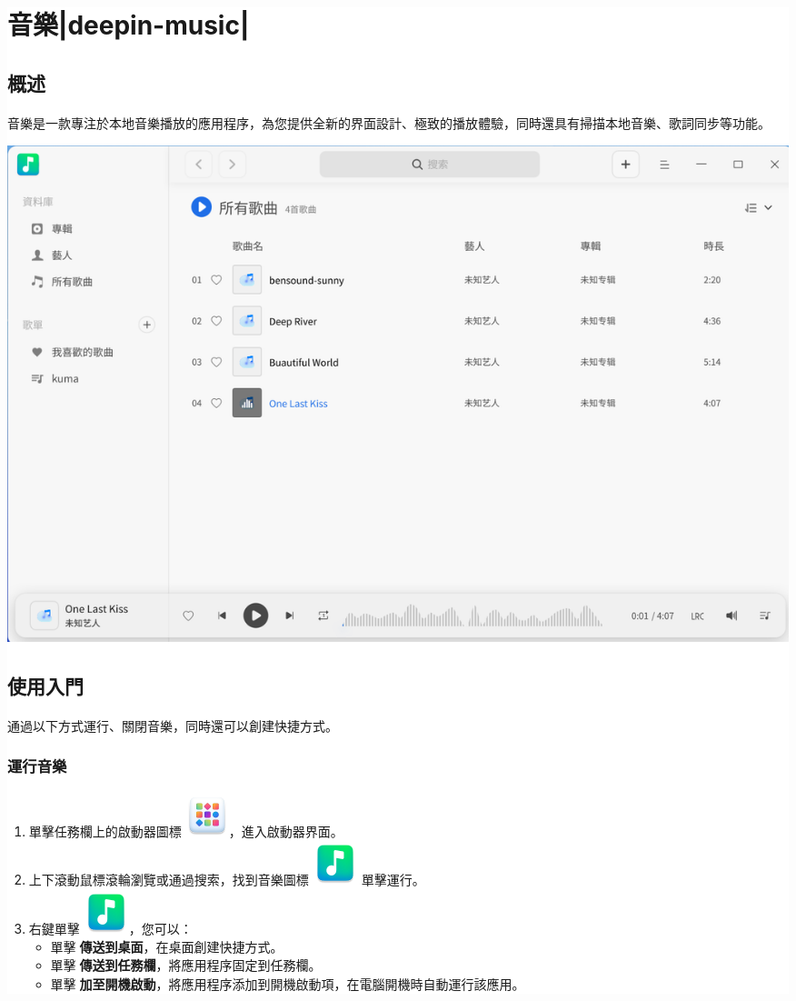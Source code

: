 # 音樂|deepin-music|

## 概述

音樂是一款專注於本地音樂播放的應用程序，為您提供全新的界面設計、極致的播放體驗，同時還具有掃描本地音樂、歌詞同步等功能。

![main](fig/main.png)

## 使用入門

通過以下方式運行、關閉音樂，同時還可以創建快捷方式。

### 運行音樂

1. 單擊任務欄上的啟動器圖標 ![launcher](../common/deepin_launcher.svg)，進入啟動器界面。
2. 上下滾動鼠標滾輪瀏覽或通過搜索，找到音樂圖標 ![music](../common/music_icon24.svg) 單擊運行。
3. 右鍵單擊 ![music](../common/music_icon24.svg)，您可以：
   - 單擊 **傳送到桌面**，在桌面創建快捷方式。
   - 單擊 **傳送到任務欄**，將應用程序固定到任務欄。
   - 單擊 **加至開機啟動**，將應用程序添加到開機啟動項，在電腦開機時自動運行該應用。
